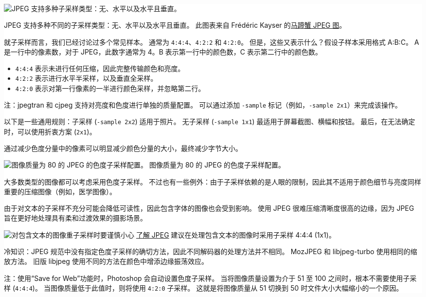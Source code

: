
<img src="images/no-subsampling.jpg"
     alt="JPEG 支持多种子采样类型：无、水平以及水平且垂直。" />

JPEG 支持多种不同的子采样类型：无、水平以及水平且垂直。
 此图表来自 Frédéric Kayser 的[马蹄蟹 JPEG 图](http://frdx.free.fr/JPEG_for_the_horseshoe_crabs.pdf)。



就子采样而言，我们已经讨论过多个常见样本。
通常为 `4:4:4`、`4:2:2` 和 `4:2:0`。 但是，这些又表示什么？假设子样本采用格式 A:B:C。
 A 是一行中的像素数，对于
JPEG，此数字通常为 4。B 表示第一行中的颜色数，C
表示第二行中的颜色数。

* `4:4:4` 表示未进行任何压缩，因此完整传输颜色和亮度。
* `4:2:2` 表示进行水平半采样，以及垂直全采样。
* `4:2:0` 表示对第一行像素的一半进行颜色采样，并忽略第二行。


注：jpegtran 和 cjpeg 支持对亮度和色度进行单独的质量配置。
 可以通过添加 `-sample` 标记（例如，`-sample 2x1`）来完成该操作。

以下是一些通用规则：子采样 (`-sample 2x2`) 适用于照片。
无子采样 (`-sample 1x1`) 最适用于屏幕截图、横幅和按钮。
最后，在无法确定时，可以使用折衷方案 (`2x1`)。</aside>

通过减少色度分量中的像素可以明显减少颜色分量的大小，最终减少字节大小。



<img src="images/subsampling.jpg" alt="图像质量为 80 的 JPEG 的色度子采样配置。" /> 图像质量为 80 的 JPEG 的色度子采样配置。



大多数类型的图像都可以考虑采用色度子采样。 不过也有一些例外：由于子采样依赖的是人眼的限制，因此其不适用于颜色细节与亮度同样重要的压缩图像（例如，医学图像）。




由于对文本的子采样不充分可能会降低可读性，因此包含字体的图像也会受到影响。
 使用 JPEG 很难压缩清晰度很高的边缘，因为 JPEG 旨在更好地处理具有柔和过渡效果的摄影场景。




<img src="images/Screen_Shot_2017-08-25_at_11.06.27_AM.jpg" alt="对包含文本的图像重子采样时要谨慎小心" /> [了解
JPEG](http://compress-or-die.com/Understanding-JPG/) 建议在处理包含文本的图像时采用子采样 4:4:4 (1x1)。





冷知识：JPEG
规范中没有指定色度子采样的确切方法，因此不同解码器的处理方法并不相同。 MozJPEG 和
libjpeg-turbo 使用相同的缩放方法。 旧版 libjpeg 使用不同的方法在颜色中增添边缘振荡效应。


注：使用“Save for
Web”功能时，Photoshop 会自动设置色度子采样。 当将图像质量设置为介于 51 至 100 之间时，根本不需要使用子采样 (`4:4:4`)。
 当图像质量低于此值时，则将使用 `4:2:0` 子采样。
 这就是将图像质量从 51 切换到 50 时文件大小大幅缩小的一个原因。

